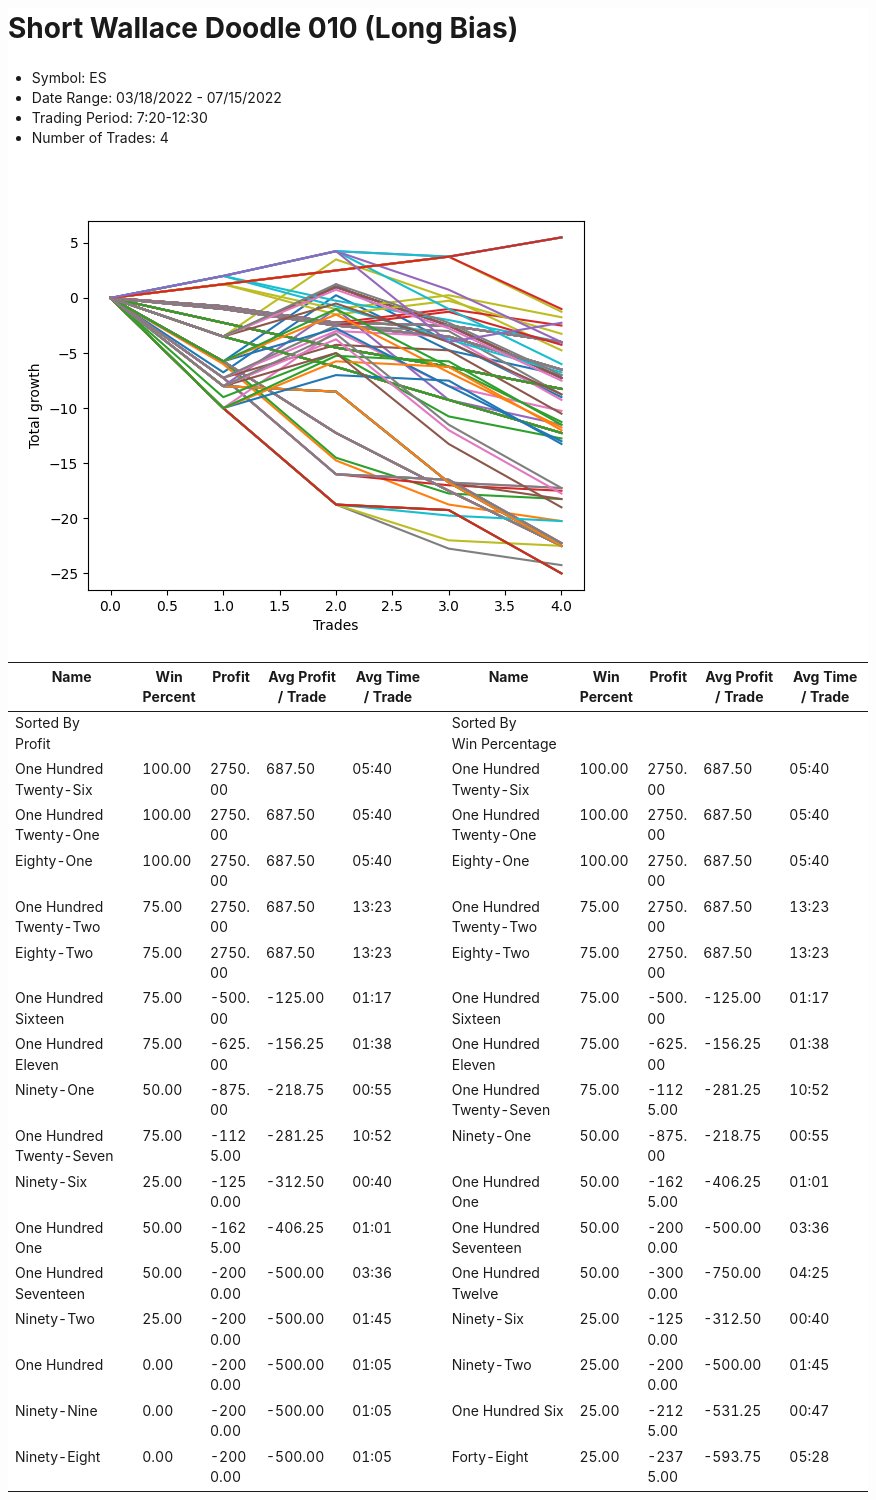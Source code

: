 # Short Wallace Doodle 010 (Long Bias)
- Symbol: ES
- Date Range: 03/18/2022 - 07/15/2022
- Trading Period: 7:20-12:30
- Number of Trades: 4

![Plot](ShortWallaceDoodle010ES(LongBias).png)

| Name | Win Percent | Profit | Avg Profit / Trade | Avg Time / Trade |      | Name | Win Percent | Profit | Avg Profit / Trade | Avg Time / Trade |
| ---- | ----------- | ------ | ------------------ | ---------------- | ---- | ---- | ----------- | ------ | ------------------ | ---------------- |
| Sorted By <br> Profit | | | | | | Sorted By <br> Win Percentage ||||
| One Hundred Twenty-Six | 100.00 | 2750.00 | 687.50 | 05:40 |     | One Hundred Twenty-Six | 100.00 | 2750.00 | 687.50 | 05:40 |
| One Hundred Twenty-One | 100.00 | 2750.00 | 687.50 | 05:40 |     | One Hundred Twenty-One | 100.00 | 2750.00 | 687.50 | 05:40 |
| Eighty-One | 100.00 | 2750.00 | 687.50 | 05:40 |     | Eighty-One | 100.00 | 2750.00 | 687.50 | 05:40 |
| One Hundred Twenty-Two | 75.00 | 2750.00 | 687.50 | 13:23 |     | One Hundred Twenty-Two | 75.00 | 2750.00 | 687.50 | 13:23 |
| Eighty-Two | 75.00 | 2750.00 | 687.50 | 13:23 |     | Eighty-Two | 75.00 | 2750.00 | 687.50 | 13:23 |
| One Hundred Sixteen | 75.00 | -500.00 | -125.00 | 01:17 |     | One Hundred Sixteen | 75.00 | -500.00 | -125.00 | 01:17 |
| One Hundred Eleven | 75.00 | -625.00 | -156.25 | 01:38 |     | One Hundred Eleven | 75.00 | -625.00 | -156.25 | 01:38 |
| Ninety-One | 50.00 | -875.00 | -218.75 | 00:55 |     | One Hundred Twenty-Seven | 75.00 | -1125.00 | -281.25 | 10:52 |
| One Hundred Twenty-Seven | 75.00 | -1125.00 | -281.25 | 10:52 |     | Ninety-One | 50.00 | -875.00 | -218.75 | 00:55 |
| Ninety-Six | 25.00 | -1250.00 | -312.50 | 00:40 |     | One Hundred One | 50.00 | -1625.00 | -406.25 | 01:01 |
| One Hundred One | 50.00 | -1625.00 | -406.25 | 01:01 |     | One Hundred Seventeen | 50.00 | -2000.00 | -500.00 | 03:36 |
| One Hundred Seventeen | 50.00 | -2000.00 | -500.00 | 03:36 |     | One Hundred Twelve | 50.00 | -3000.00 | -750.00 | 04:25 |
| Ninety-Two | 25.00 | -2000.00 | -500.00 | 01:45 |     | Ninety-Six | 25.00 | -1250.00 | -312.50 | 00:40 |
| One Hundred | 0.00 | -2000.00 | -500.00 | 01:05 |     | Ninety-Two | 25.00 | -2000.00 | -500.00 | 01:45 |
| Ninety-Nine | 0.00 | -2000.00 | -500.00 | 01:05 |     | One Hundred Six | 25.00 | -2125.00 | -531.25 | 00:47 |
| Ninety-Eight | 0.00 | -2000.00 | -500.00 | 01:05 |     | Forty-Eight | 25.00 | -2375.00 | -593.75 | 05:28 |